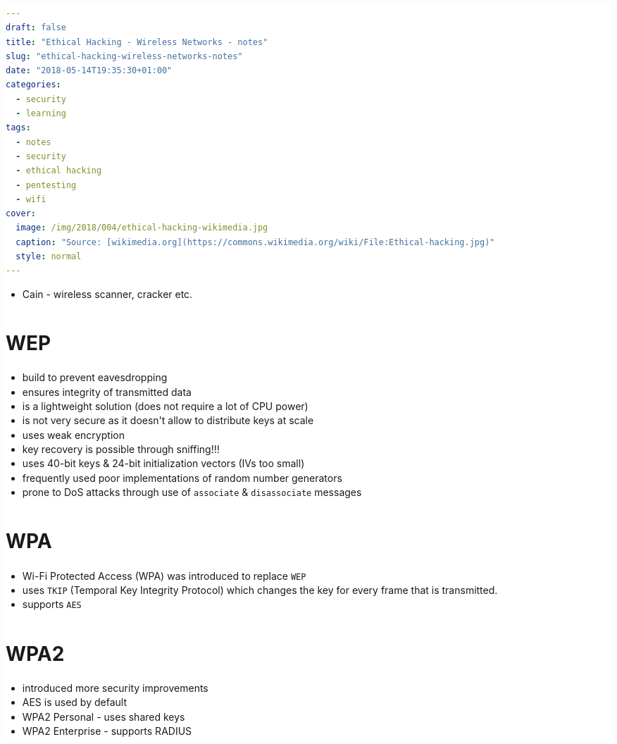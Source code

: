 ```yaml
---
draft: false
title: "Ethical Hacking - Wireless Networks - notes"
slug: "ethical-hacking-wireless-networks-notes"
date: "2018-05-14T19:35:30+01:00"
categories:
  - security
  - learning
tags:
  - notes
  - security
  - ethical hacking
  - pentesting
  - wifi
cover:
  image: /img/2018/004/ethical-hacking-wikimedia.jpg
  caption: "Source: [wikimedia.org](https://commons.wikimedia.org/wiki/File:Ethical-hacking.jpg)"
  style: normal
---
```



* Cain - wireless scanner, cracker etc.


# WEP

* build to prevent eavesdropping
* ensures integrity of transmitted data
* is a lightweight solution (does not require a lot of CPU power)
* is not very secure as it doesn't allow to distribute keys at scale
* uses weak encryption
* key recovery is possible through sniffing!!!
* uses 40-bit keys & 24-bit initialization vectors (IVs too small)
* frequently used poor implementations of random number generators
* prone to DoS attacks through use of `associate` & `disassociate` messages


# WPA

* Wi-Fi Protected Access (WPA) was introduced to replace `WEP`
* uses `TKIP` (Temporal Key Integrity Protocol) which changes the key for 
    every frame that is transmitted.
* supports `AES`


# WPA2

* introduced more security improvements
* AES is used by default
* WPA2 Personal - uses shared keys
* WPA2 Enterprise - supports RADIUS
